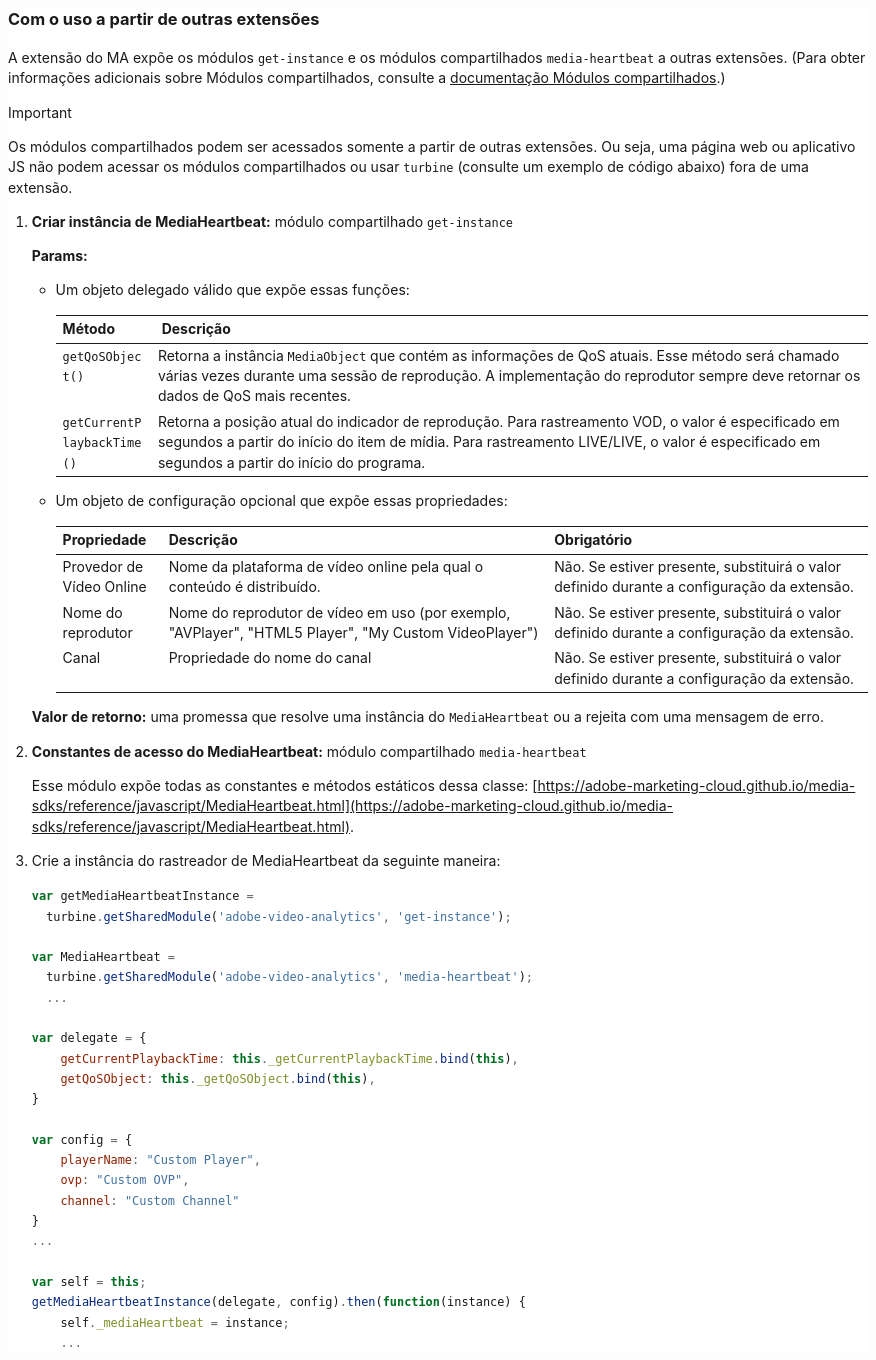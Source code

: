 ### Com o uso a partir de outras extensões

A extensão do MA expõe os módulos `get-instance` e os módulos compartilhados `media-heartbeat` a outras extensões. (Para obter informações adicionais sobre Módulos compartilhados, consulte a [documentação Módulos compartilhados](../../../extension-dev/web/shared.md).)

>[!IMPORTANT]
>
>Os módulos compartilhados podem ser acessados somente a partir de outras extensões. Ou seja, uma página web ou aplicativo JS não podem acessar os módulos compartilhados ou usar `turbine` (consulte um exemplo de código abaixo) fora de uma extensão.

1. **Criar instância de MediaHeartbeat:** módulo compartilhado `get-instance`

   **Params:**

   * Um objeto delegado válido que expõe essas funções:

      | Método |  Descrição   |
      | :--- | :--- |
      | `getQoSObject()` | Retorna a instância `MediaObject` que contém as informações de QoS atuais. Esse método será chamado várias vezes durante uma sessão de reprodução. A implementação do reprodutor sempre deve retornar os dados de QoS mais recentes. |
      | `getCurrentPlaybackTime()` | Retorna a posição atual do indicador de reprodução. Para rastreamento VOD, o valor é especificado em segundos a partir do início do item de mídia. Para rastreamento LIVE/LIVE, o valor é especificado em segundos a partir do início do programa. |

   * Um objeto de configuração opcional que expõe essas propriedades:

      | Propriedade | Descrição | Obrigatório |
      | :--- | :--- | :--- |
      | Provedor de Vídeo Online | Nome da plataforma de vídeo online pela qual o conteúdo é distribuído. | Não. Se estiver presente, substituirá o valor definido durante a configuração da extensão. |
      | Nome do reprodutor | Nome do reprodutor de vídeo em uso (por exemplo, &quot;AVPlayer&quot;, &quot;HTML5 Player&quot;, &quot;My Custom VideoPlayer&quot;) | Não. Se estiver presente, substituirá o valor definido durante a configuração da extensão. |
      | Canal | Propriedade do nome do canal | Não. Se estiver presente, substituirá o valor definido durante a configuração da extensão. |
   **Valor de retorno:** uma promessa que resolve uma instância do `MediaHeartbeat` ou a rejeita com uma mensagem de erro.

1. **Constantes de acesso do MediaHeartbeat:** módulo compartilhado `media-heartbeat`

   Esse módulo expõe todas as constantes e métodos estáticos dessa classe: [https://adobe-marketing-cloud.github.io/media-sdks/reference/javascript/MediaHeartbeat.html](https://adobe-marketing-cloud.github.io/media-sdks/reference/javascript/MediaHeartbeat.html).

1. Crie a instância do rastreador de MediaHeartbeat da seguinte maneira:

   ```javascript
   var getMediaHeartbeatInstance =
     turbine.getSharedModule('adobe-video-analytics', 'get-instance');
   
   var MediaHeartbeat =
     turbine.getSharedModule('adobe-video-analytics', 'media-heartbeat');
     ...
   
   var delegate = {
       getCurrentPlaybackTime: this._getCurrentPlaybackTime.bind(this),
       getQoSObject: this._getQoSObject.bind(this),
   }
   
   var config = {
       playerName: "Custom Player",
       ovp: "Custom OVP",
       channel: "Custom Channel"
   }
   ...
   
   var self = this;
   getMediaHeartbeatInstance(delegate, config).then(function(instance) {
       self._mediaHeartbeat = instance;
       ...
   ```
